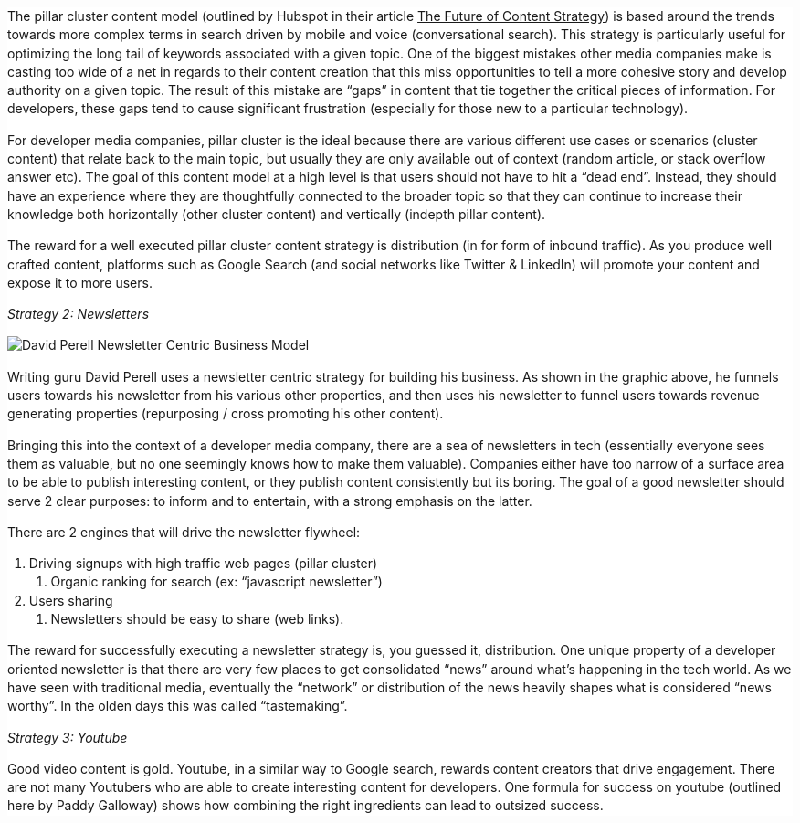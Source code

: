 The pillar cluster content model (outlined by Hubspot in their article [The Future of Content Strategy](https://blog.hubspot.com/marketing/content-marketing-strategy)) is based around the trends towards more complex terms in search driven by mobile and voice (conversational search). This strategy is particularly useful for optimizing the long tail of keywords associated with a given topic. One of the biggest mistakes other media companies make is casting too wide of a net in regards to their content creation that this miss opportunities to tell a more cohesive story and develop authority on a given topic. The result of this mistake are “gaps” in content that tie together the critical pieces of information. For developers, these gaps tend to cause significant frustration (especially for those new to a particular technology).

For developer media companies, pillar cluster is the ideal because there are various different use cases or scenarios (cluster content) that relate back to the main topic, but usually they are only available out of context (random article, or stack overflow answer etc). The goal of this content model at a high level is that users should not have to hit a “dead end”. Instead, they should have an experience where they are thoughtfully connected to the broader topic so that they can continue to increase their knowledge both horizontally (other cluster content) and vertically (indepth pillar content).

The reward for a well executed pillar cluster content strategy is distribution (in for form of inbound traffic). As you produce well crafted content, platforms such as Google Search (and social networks like Twitter & LinkedIn) will promote your content and expose it to more users.

_Strategy 2: Newsletters_

![David Perell Newsletter Centric Business Model](https://paper-attachments.dropbox.com/s_3F798FE0CB85D30A1897D23F34FB13FE6F9111A017A25F1325FD2241D2E2441B_1638916255671_image.png)

Writing guru David Perell uses a newsletter centric strategy for building his business. As shown in the graphic above, he funnels users towards his newsletter from his various other properties, and then uses his newsletter to funnel users towards revenue generating properties (repurposing / cross promoting his other content).

Bringing this into the context of a developer media company, there are a sea of newsletters in tech (essentially everyone sees them as valuable, but no one seemingly knows how to make them valuable). Companies either have too narrow of a surface area to be able to publish interesting content, or they publish content consistently but its boring. The goal of a good newsletter should serve 2 clear purposes: to inform and to entertain, with a strong emphasis on the latter.

There are 2 engines that will drive the newsletter flywheel:

1. Driving signups with high traffic web pages (pillar cluster)
   1. Organic ranking for search (ex: “javascript newsletter”)
2. Users sharing
   1. Newsletters should be easy to share (web links).

The reward for successfully executing a newsletter strategy is, you guessed it, distribution. One unique property of a developer oriented newsletter is that there are very few places to get consolidated “news” around what’s happening in the tech world. As we have seen with traditional media, eventually the “network” or distribution of the news heavily shapes what is considered “news worthy”. In the olden days this was called “tastemaking”.

_Strategy 3: Youtube_

Good video content is gold. Youtube, in a similar way to Google search, rewards content creators that drive engagement. There are not many Youtubers who are able to create interesting content for developers. One formula for success on youtube (outlined here by Paddy Galloway) shows how combining the right ingredients can lead to outsized success.
